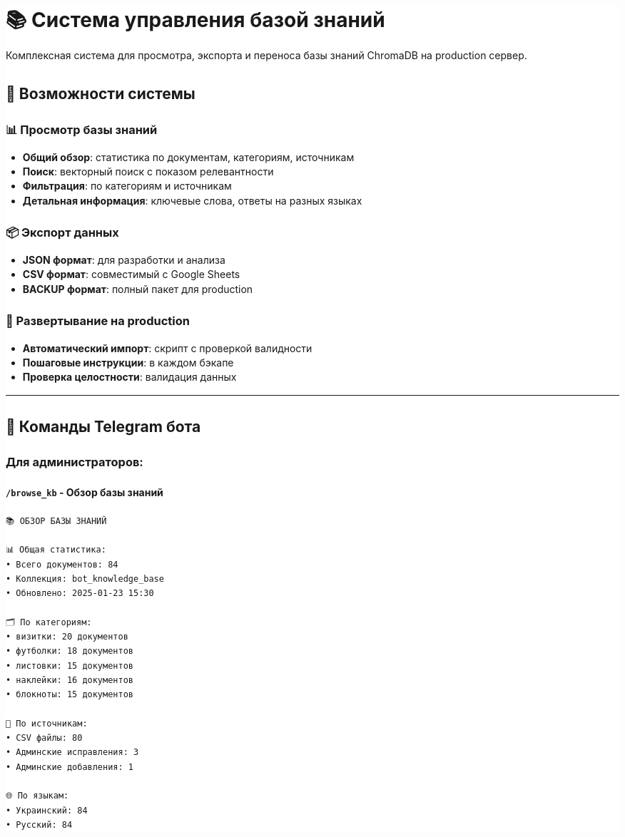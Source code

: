 # 📚 Система управления базой знаний

Комплексная система для просмотра, экспорта и переноса базы знаний ChromaDB на production сервер.

## 🎯 Возможности системы

### 📊 Просмотр базы знаний
- **Общий обзор**: статистика по документам, категориям, источникам
- **Поиск**: векторный поиск с показом релевантности
- **Фильтрация**: по категориям и источникам
- **Детальная информация**: ключевые слова, ответы на разных языках

### 📦 Экспорт данных
- **JSON формат**: для разработки и анализа
- **CSV формат**: совместимый с Google Sheets
- **BACKUP формат**: полный пакет для production

### 🚀 Развертывание на production
- **Автоматический импорт**: скрипт с проверкой валидности
- **Пошаговые инструкции**: в каждом бэкапе
- **Проверка целостности**: валидация данных

---

## 📱 Команды Telegram бота

### Для администраторов:

#### `/browse_kb` - Обзор базы знаний
```
📚 ОБЗОР БАЗЫ ЗНАНИЙ

📊 Общая статистика:
• Всего документов: 84
• Коллекция: bot_knowledge_base
• Обновлено: 2025-01-23 15:30

🗂 По категориям:
• визитки: 20 документов
• футболки: 18 документов
• листовки: 15 документов
• наклейки: 16 документов
• блокноты: 15 документов

🔗 По источникам:
• CSV файлы: 80
• Админские исправления: 3
• Админские добавления: 1

🌐 По языкам:
• Украинский: 84
• Русский: 84
```
